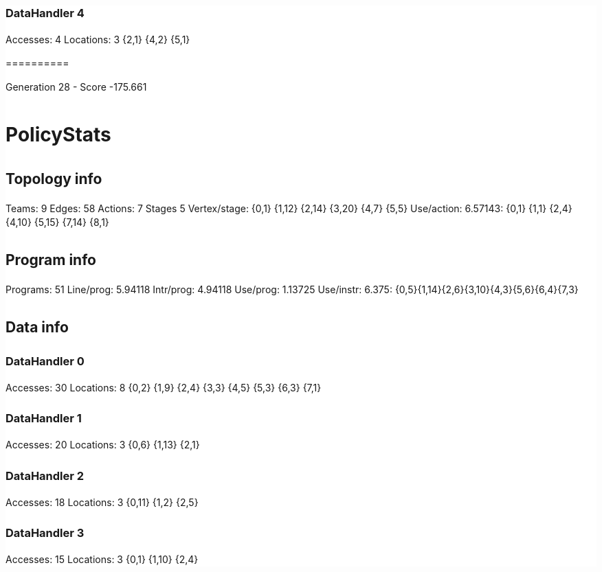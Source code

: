 ### DataHandler 4
Accesses:	4
Locations:	3
{2,1} {4,2} {5,1} 


==========

Generation 28 - Score -175.661

# PolicyStats
## Topology info
Teams:		9
Edges:		58
Actions:	7
Stages		5
Vertex/stage:	{0,1} {1,12} {2,14} {3,20} {4,7} {5,5} 
Use/action:	6.57143: {0,1} {1,1} {2,4} {4,10} {5,15} {7,14} {8,1} 

## Program info
Programs:	51
Line/prog:	5.94118
Intr/prog:	4.94118
Use/prog:	1.13725
Use/instr:	6.375: {0,5}{1,14}{2,6}{3,10}{4,3}{5,6}{6,4}{7,3}

## Data info

### DataHandler 0
Accesses:	30
Locations:	8
{0,2} {1,9} {2,4} {3,3} {4,5} {5,3} {6,3} {7,1} 

### DataHandler 1
Accesses:	20
Locations:	3
{0,6} {1,13} {2,1} 

### DataHandler 2
Accesses:	18
Locations:	3
{0,11} {1,2} {2,5} 

### DataHandler 3
Accesses:	15
Locations:	3
{0,1} {1,10} {2,4} 
